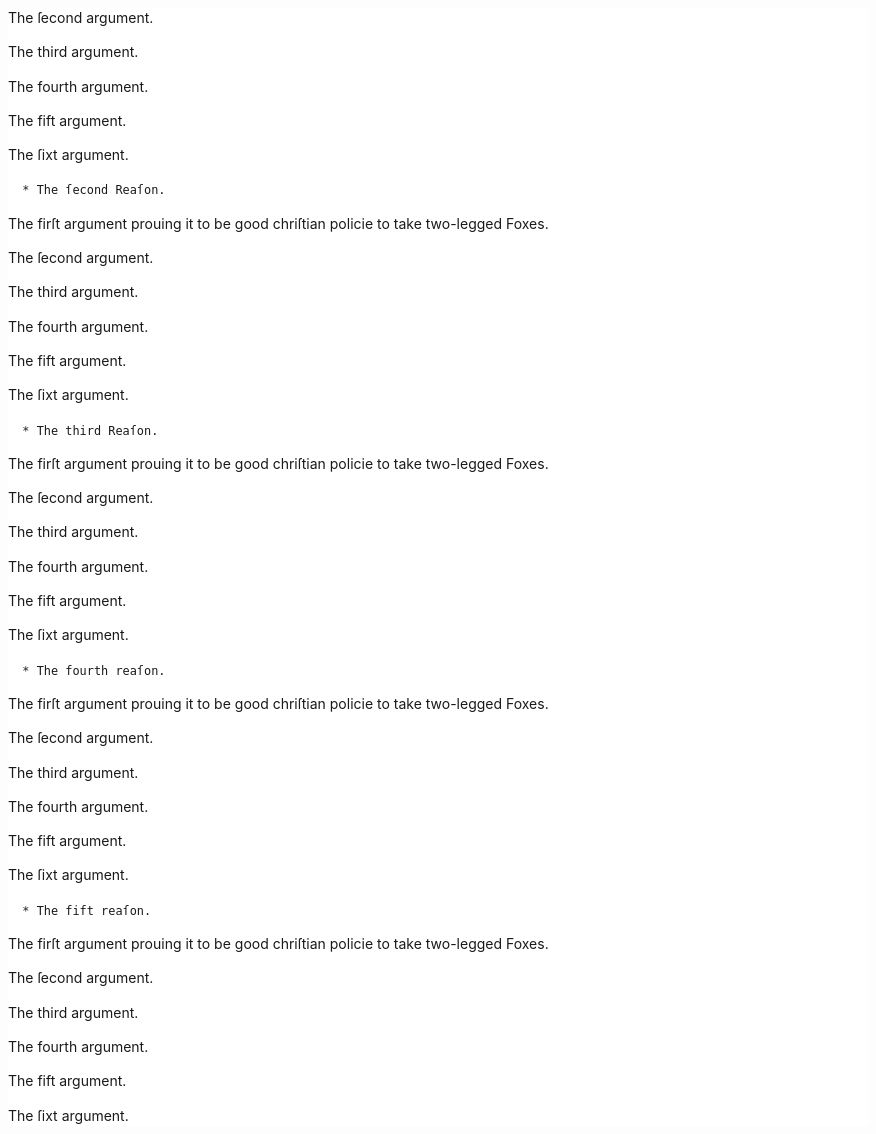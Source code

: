 The ſecond argument.

The third argument.

The fourth argument.

The fift argument.

The ſixt argument.

      * The ſecond Reaſon.

The firſt argument prouing it to be good chriſtian policie to take two-legged Foxes.

The ſecond argument.

The third argument.

The fourth argument.

The fift argument.

The ſixt argument.

      * The third Reaſon.

The firſt argument prouing it to be good chriſtian policie to take two-legged Foxes.

The ſecond argument.

The third argument.

The fourth argument.

The fift argument.

The ſixt argument.

      * The fourth reaſon.

The firſt argument prouing it to be good chriſtian policie to take two-legged Foxes.

The ſecond argument.

The third argument.

The fourth argument.

The fift argument.

The ſixt argument.

      * The fift reaſon.

The firſt argument prouing it to be good chriſtian policie to take two-legged Foxes.

The ſecond argument.

The third argument.

The fourth argument.

The fift argument.

The ſixt argument.
